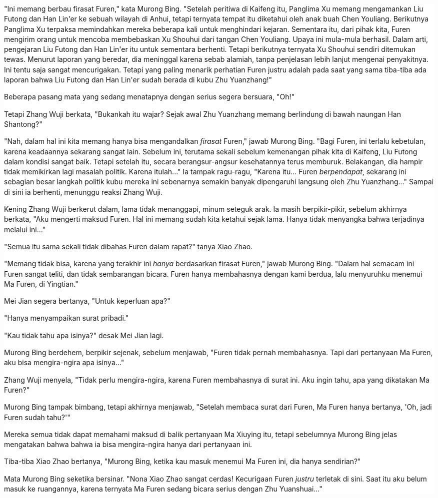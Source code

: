 "Ini memang berbau firasat Furen," kata Murong Bing. "Setelah peritiwa di Kaifeng itu, Panglima Xu memang mengamankan Liu Futong dan Han Lin'er ke sebuah wilayah di Anhui, tetapi ternyata tempat itu diketahui oleh anak buah Chen Youliang. Berikutnya Panglima Xu terpaksa memindahkan mereka beberapa kali untuk menghindari kejaran. Sementara itu, dari pihak kita, Furen mengirim orang untuk mencoba membebaskan Xu Shouhui dari tangan Chen Youliang. Upaya ini mula-mula berhasil. Dalam arti, pengejaran Liu Futong dan Han Lin'er itu untuk sementara berhenti. Tetapi berikutnya ternyata Xu Shouhui sendiri ditemukan tewas. Menurut laporan yang beredar, dia meninggal karena sebab alamiah, tanpa penjelasan lebih lanjut mengenai penyakitnya. Ini tentu saja sangat mencurigakan. Tetapi yang paling menarik perhatian Furen justru adalah pada saat yang sama tiba-tiba ada laporan bahwa Liu Futong dan Han Lin'er sudah berada di kubu Zhu Yuanzhang!"

Beberapa pasang mata yang sedang menatapnya dengan serius segera bersuara, "Oh!"

Tetapi Zhang Wuji berkata, "Bukankah itu wajar? Sejak awal Zhu Yuanzhang memang berlindung di bawah naungan Han Shantong?"

"Nah, dalam hal ini kita memang hanya bisa mengandalkan *firasat* Furen," jawab Murong Bing. "Bagi Furen, ini terlalu kebetulan, karena keadaannya sekarang sangat lain. Sebelum ini, terutama sekali sebelum kemenangan pihak kita di Kaifeng, Liu Futong dalam kondisi sangat baik. Tetapi setelah itu, secara berangsur-angsur kesehatannya terus memburuk. Belakangan, dia hampir tidak memikirkan lagi masalah politik. Karena itulah..." Ia tampak ragu-ragu, "Karena itu... Furen *berpendapat*, sekarang ini sebagian besar langkah politik kubu mereka ini sebenarnya semakin banyak dipengaruhi langsung oleh Zhu Yuanzhang..." Sampai di sini ia berhenti, menunggu reaksi Zhang Wuji.

Kening Zhang Wuji berkerut dalam, lama tidak menanggapi, minum seteguk arak. Ia masih berpikir-pikir, sebelum akhirnya berkata, "Aku mengerti maksud Furen. Hal ini memang sudah kita ketahui sejak lama. Hanya tidak menyangka bahwa terjadinya melalui ini..."

"Semua itu sama sekali tidak dibahas Furen dalam rapat?" tanya Xiao Zhao.

"Memang tidak bisa, karena yang terakhir ini *hanya* berdasarkan firasat Furen," jawab Murong Bing. "Dalam hal semacam ini Furen sangat teliti, dan tidak sembarangan bicara. Furen hanya membahasnya dengan kami berdua, lalu menyuruhku menemui Ma Furen, di Yingtian."

Mei Jian segera bertanya, "Untuk keperluan apa?"

"Hanya menyampaikan surat pribadi."

"Kau tidak tahu apa isinya?" desak Mei Jian lagi.

Murong Bing berdehem, berpikir sejenak, sebelum menjawab, "Furen tidak pernah membahasnya. Tapi dari pertanyaan Ma Furen, aku bisa mengira-ngira apa isinya..."

Zhang Wuji menyela, "Tidak perlu mengira-ngira, karena Furen membahasnya di surat ini. Aku ingin tahu, apa yang dikatakan Ma Furen?"

Murong Bing tampak bimbang, tetapi akhirnya menjawab, "Setelah membaca surat dari Furen, Ma Furen hanya bertanya, 'Oh, jadi Furen sudah tahu?'"

Mereka semua tidak dapat memahami maksud di balik pertanyaan Ma Xiuying itu, tetapi sebelumnya Murong Bing jelas mengatakan bahwa bahwa ia bisa mengira-ngira hanya dari pertanyaan ini.

Tiba-tiba Xiao Zhao bertanya, "Murong Bing, ketika kau masuk menemui Ma Furen ini, dia hanya sendirian?"

Mata Murong Bing seketika bersinar. "Nona Xiao Zhao sangat cerdas! Kecurigaan Furen *justru* terletak di sini. Saat itu aku belum masuk ke ruangannya, karena ternyata Ma Furen sedang bicara serius dengan Zhu Yuanshuai..."
